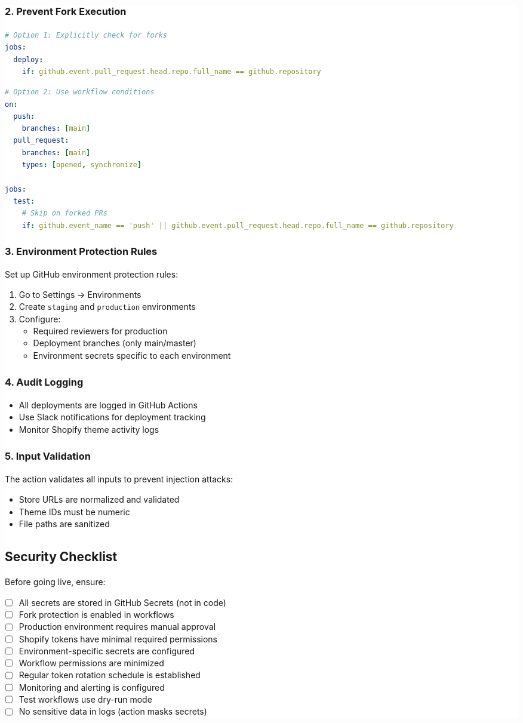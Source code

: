 ### 2. **Prevent Fork Execution**
```yaml
# Option 1: Explicitly check for forks
jobs:
  deploy:
    if: github.event.pull_request.head.repo.full_name == github.repository
```

```yaml
# Option 2: Use workflow conditions
on:
  push:
    branches: [main]
  pull_request:
    branches: [main]
    types: [opened, synchronize]

jobs:
  test:
    # Skip on forked PRs
    if: github.event_name == 'push' || github.event.pull_request.head.repo.full_name == github.repository
```

### 3. **Environment Protection Rules**
Set up GitHub environment protection rules:
1. Go to Settings → Environments
2. Create `staging` and `production` environments
3. Configure:
   - Required reviewers for production
   - Deployment branches (only main/master)
   - Environment secrets specific to each environment

### 4. **Audit Logging**
- All deployments are logged in GitHub Actions
- Use Slack notifications for deployment tracking
- Monitor Shopify theme activity logs

### 5. **Input Validation**
The action validates all inputs to prevent injection attacks:
- Store URLs are normalized and validated
- Theme IDs must be numeric
- File paths are sanitized

## Security Checklist

Before going live, ensure:

- [ ] All secrets are stored in GitHub Secrets (not in code)
- [ ] Fork protection is enabled in workflows
- [ ] Production environment requires manual approval
- [ ] Shopify tokens have minimal required permissions
- [ ] Environment-specific secrets are configured
- [ ] Workflow permissions are minimized
- [ ] Regular token rotation schedule is established
- [ ] Monitoring and alerting is configured
- [ ] Test workflows use dry-run mode
- [ ] No sensitive data in logs (action masks secrets)
